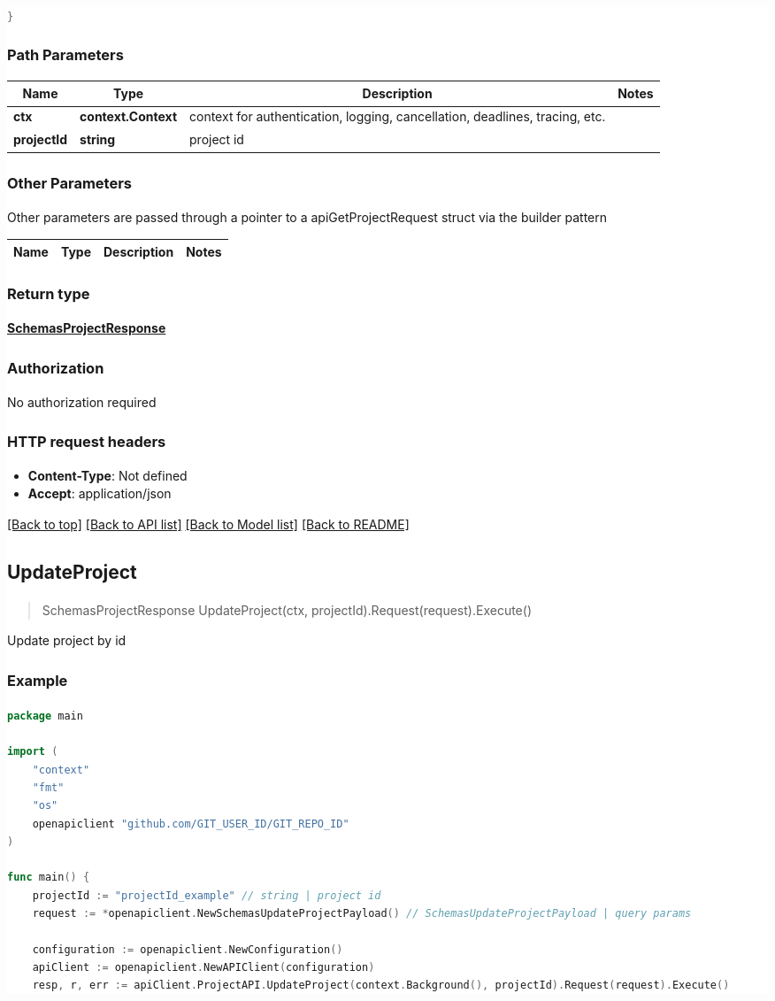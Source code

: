 ```go
}
```

### Path Parameters


Name | Type | Description  | Notes
------------- | ------------- | ------------- | -------------
**ctx** | **context.Context** | context for authentication, logging, cancellation, deadlines, tracing, etc.
**projectId** | **string** | project id | 

### Other Parameters

Other parameters are passed through a pointer to a apiGetProjectRequest struct via the builder pattern


Name | Type | Description  | Notes
------------- | ------------- | ------------- | -------------


### Return type

[**SchemasProjectResponse**](SchemasProjectResponse.md)

### Authorization

No authorization required

### HTTP request headers

- **Content-Type**: Not defined
- **Accept**: application/json

[[Back to top]](#) [[Back to API list]](../README.md#documentation-for-api-endpoints)
[[Back to Model list]](../README.md#documentation-for-models)
[[Back to README]](../README.md)


## UpdateProject

> SchemasProjectResponse UpdateProject(ctx, projectId).Request(request).Execute()

Update project by id

### Example

```go
package main

import (
	"context"
	"fmt"
	"os"
	openapiclient "github.com/GIT_USER_ID/GIT_REPO_ID"
)

func main() {
	projectId := "projectId_example" // string | project id
	request := *openapiclient.NewSchemasUpdateProjectPayload() // SchemasUpdateProjectPayload | query params

	configuration := openapiclient.NewConfiguration()
	apiClient := openapiclient.NewAPIClient(configuration)
	resp, r, err := apiClient.ProjectAPI.UpdateProject(context.Background(), projectId).Request(request).Execute()
```
